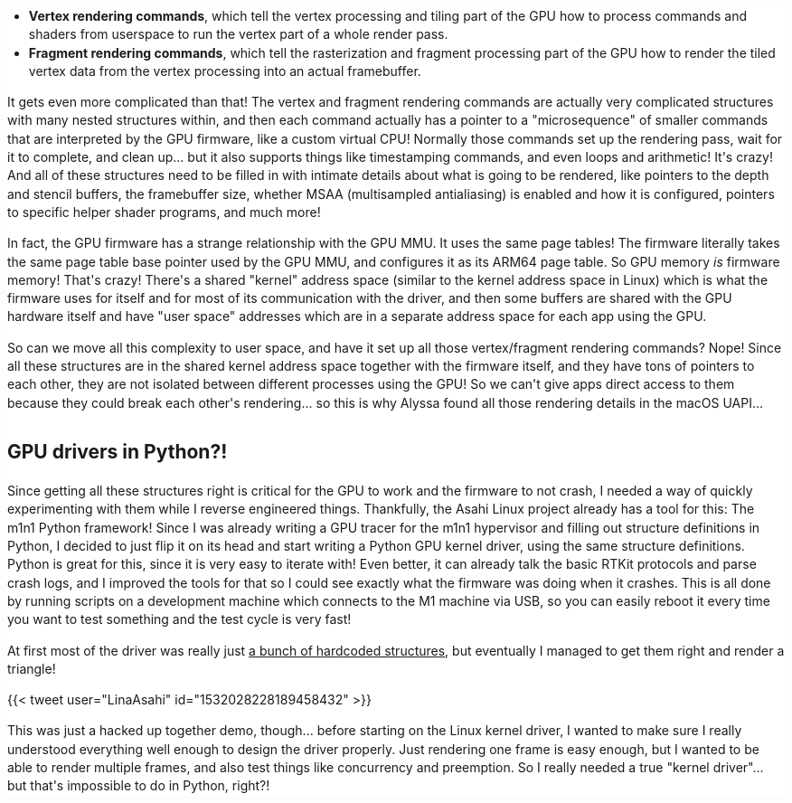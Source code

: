 * **Vertex rendering commands**, which tell the vertex processing and tiling part of the GPU how to process commands and shaders from userspace to run the vertex part of a whole render pass.
* **Fragment rendering commands**, which tell the rasterization and fragment processing part of the GPU how to render the tiled vertex data from the vertex processing into an actual framebuffer.

It gets even more complicated than that! The vertex and fragment rendering commands are actually very complicated structures with many nested structures within, and then each command actually has a pointer to a "microsequence" of smaller commands that are interpreted by the GPU firmware, like a custom virtual CPU! Normally those commands set up the rendering pass, wait for it to complete, and clean up... but it also supports things like timestamping commands, and even loops and arithmetic! It's crazy! And all of these structures need to be filled in with intimate details about what is going to be rendered, like pointers to the depth and stencil buffers, the framebuffer size, whether MSAA (multisampled antialiasing) is enabled and how it is configured, pointers to specific helper shader programs, and much more!

In fact, the GPU firmware has a strange relationship with the GPU MMU. It uses the same page tables! The firmware literally takes the same page table base pointer used by the GPU MMU, and configures it as its ARM64 page table. So GPU memory *is* firmware memory! That's crazy! There's a shared "kernel" address space (similar to the kernel address space in Linux) which is what the firmware uses for itself and for most of its communication with the driver, and then some buffers are shared with the GPU hardware itself and have "user space" addresses which are in a separate address space for each app using the GPU.

So can we move all this complexity to user space, and have it set up all those vertex/fragment rendering commands? Nope! Since all these structures are in the shared kernel address space together with the firmware itself, and they have tons of pointers to each other, they are not isolated between different processes using the GPU! So we can't give apps direct access to them because they could break each other's rendering... so this is why Alyssa found all those rendering details in the macOS UAPI...

## GPU drivers in Python?!

Since getting all these structures right is critical for the GPU to work and the firmware to not crash, I needed a way of quickly experimenting with them while I reverse engineered things. Thankfully, the Asahi Linux project already has a tool for this: The m1n1 Python framework! Since I was already writing a GPU tracer for the m1n1 hypervisor and filling out structure definitions in Python, I decided to just flip it on its head and start writing a Python GPU kernel driver, using the same structure definitions. Python is great for this, since it is very easy to iterate with! Even better, it can already talk the basic RTKit protocols and parse crash logs, and I improved the tools for that so I could see exactly what the firmware was doing when it crashes. This is all done by running scripts on a development machine which connects to the M1 machine via USB, so you can easily reboot it every time you want to test something and the test cycle is very fast!

At first most of the driver was really just [a bunch of hardcoded structures](https://github.com/AsahiLinux/m1n1/blob/main/proxyclient/experiments/agx_1tri.py), but eventually I managed to get them right and render a triangle!

{{< tweet user="LinaAsahi" id="1532028228189458432" >}}

This was just a hacked up together demo, though... before starting on the Linux kernel driver, I wanted to make sure I really understood everything well enough to design the driver properly. Just rendering one frame is easy enough, but I wanted to be able to render multiple frames, and also test things like concurrency and preemption. So I really needed a true "kernel driver"... but that's impossible to do in Python, right?!
